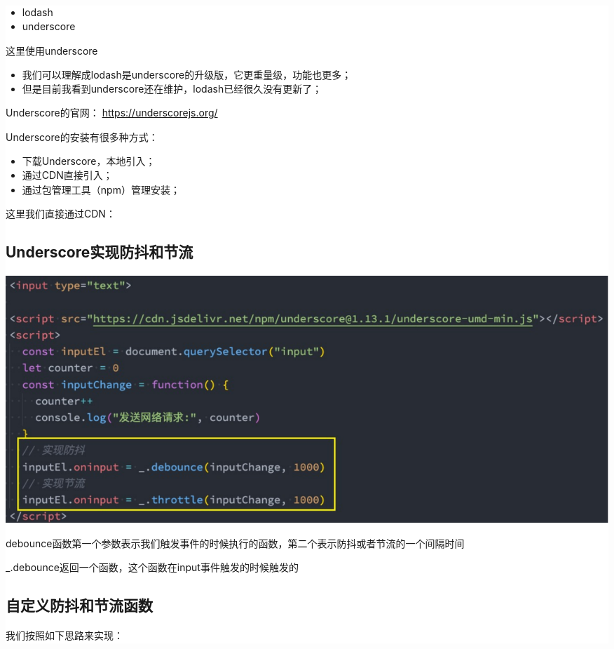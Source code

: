 - lodash
- underscore

这里使用underscore

- 我们可以理解成lodash是underscore的升级版，它更重量级，功能也更多；
- 但是目前我看到underscore还在维护，lodash已经很久没有更新了；

Underscore的官网： https://underscorejs.org/

Underscore的安装有很多种方式：

- 下载Underscore，本地引入；
- 通过CDN直接引入；
- 通过包管理工具（npm）管理安装；

这里我们直接通过CDN：

<script src="https://cdn.jsdelivr.net/npm/underscore@1.13.1/underscore-umd-min.js"></script>







## Underscore实现防抖和节流

![image-20220729075646245](.\25_手写防抖节流函数\image-20220729075646245.png)

debounce函数第一个参数表示我们触发事件的时候执行的函数，第二个表示防抖或者节流的一个间隔时间

_.debounce返回一个函数，这个函数在input事件触发的时候触发的



## 自定义防抖和节流函数

我们按照如下思路来实现：

